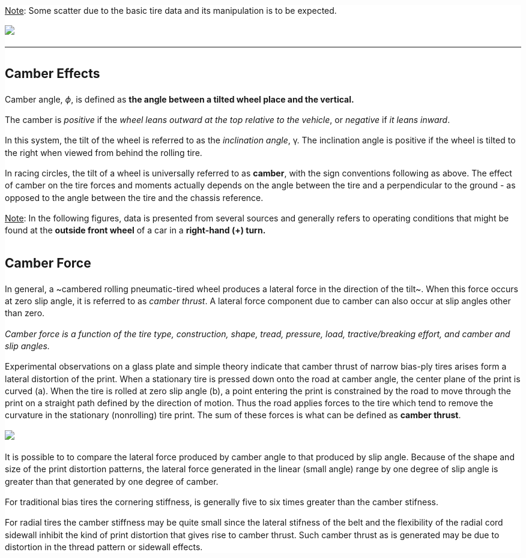 <u>Note</u>: Some scatter due to the basic tire data and its manipulation is to be expected.

![](resultant_force_vs_resultant_slip_velocity.jpg)

- - -

## Camber Effects
Camber angle, $\phi$, is defined as **the angle between a tilted wheel place and the vertical.**

The camber is *positive* if the *wheel leans outward at the top relative to the vehicle*, or *negative* if *it leans inward*. 

In this system, the tilt of the wheel is referred to as the *inclination angle*, γ.
The inclination angle is positive if the wheel is tilted to the right when viewed from behind the rolling tire.

In racing circles, the tilt of a wheel is universally referred to as **camber**, with the sign conventions following as above. The effect of camber on the tire forces and moments actually depends on the angle between the tire and a perpendicular to the ground - as opposed to the angle between the tire and the chassis reference. 

<u>Note</u>: In the following figures, data is presented from several sources and generally refers to operating conditions that might be found at the **outside front wheel** of a car in a **right-hand (+) turn.**

## Camber Force
In general, a ~cambered rolling pneumatic-tired wheel produces a lateral force in the direction of the tilt~. When this force occurs at zero slip angle, it is referred to as *camber thrust*. A lateral force component due to camber can also occur at slip angles other than zero.

*Camber force is a function of the tire type, construction, shape, tread, pressure, load, tractive/breaking effort, and camber and slip angles.*

Experimental observations on a glass plate and simple theory indicate that camber thrust of narrow bias-ply tires arises form a lateral distortion of the print. When a stationary tire is pressed down onto the road at camber angle, the center plane of the print is curved (a). When the tire is rolled at zero slip angle (b), a point entering the print is constrained by the road to move through the print on a straight path defined by the direction of motion. Thus the road applies forces to the tire which tend to remove the curvature in the stationary (nonrolling) tire print. The sum of these forces is what can be defined as **camber thrust**.

![](distortion_in_print_of_a_tire_at_a_camber_angle.jpg)

It is possible to to compare the lateral force produced by camber angle to that produced by slip angle. Because of the shape and size of the print distortion patterns, the lateral force generated in the linear (small angle) range by one degree of slip angle is greater than that generated by one degree of camber.

For traditional bias tires the cornering stiffness, is generally five to six times greater than the camber stifness.

For radial tires the camber stiffness may be quite small since the lateral stifness of the belt and the flexibility of the radial cord sidewall inhibit the kind of print distortion that gives rise to camber thrust. Such camber thrust as is generated may be due to distortion in the thread pattern or sidewall effects. 
